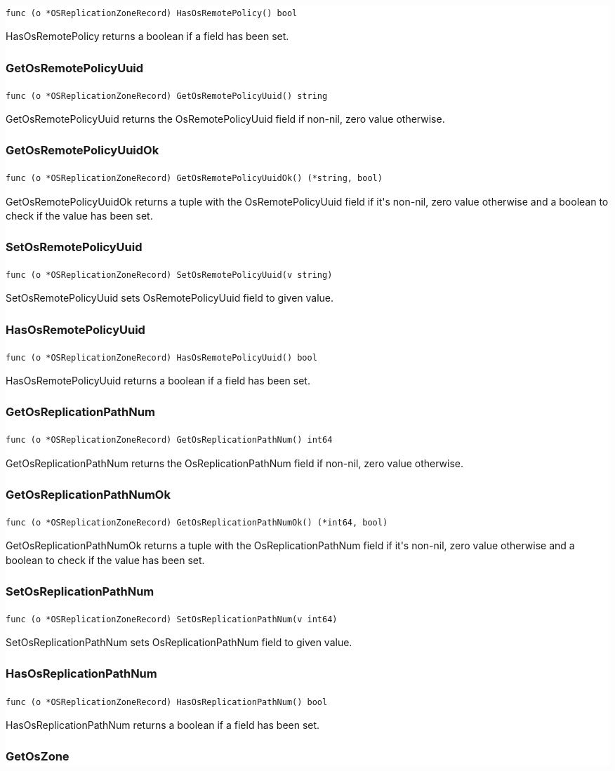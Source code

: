 `func (o *OSReplicationZoneRecord) HasOsRemotePolicy() bool`

HasOsRemotePolicy returns a boolean if a field has been set.

### GetOsRemotePolicyUuid

`func (o *OSReplicationZoneRecord) GetOsRemotePolicyUuid() string`

GetOsRemotePolicyUuid returns the OsRemotePolicyUuid field if non-nil, zero value otherwise.

### GetOsRemotePolicyUuidOk

`func (o *OSReplicationZoneRecord) GetOsRemotePolicyUuidOk() (*string, bool)`

GetOsRemotePolicyUuidOk returns a tuple with the OsRemotePolicyUuid field if it's non-nil, zero value otherwise
and a boolean to check if the value has been set.

### SetOsRemotePolicyUuid

`func (o *OSReplicationZoneRecord) SetOsRemotePolicyUuid(v string)`

SetOsRemotePolicyUuid sets OsRemotePolicyUuid field to given value.

### HasOsRemotePolicyUuid

`func (o *OSReplicationZoneRecord) HasOsRemotePolicyUuid() bool`

HasOsRemotePolicyUuid returns a boolean if a field has been set.

### GetOsReplicationPathNum

`func (o *OSReplicationZoneRecord) GetOsReplicationPathNum() int64`

GetOsReplicationPathNum returns the OsReplicationPathNum field if non-nil, zero value otherwise.

### GetOsReplicationPathNumOk

`func (o *OSReplicationZoneRecord) GetOsReplicationPathNumOk() (*int64, bool)`

GetOsReplicationPathNumOk returns a tuple with the OsReplicationPathNum field if it's non-nil, zero value otherwise
and a boolean to check if the value has been set.

### SetOsReplicationPathNum

`func (o *OSReplicationZoneRecord) SetOsReplicationPathNum(v int64)`

SetOsReplicationPathNum sets OsReplicationPathNum field to given value.

### HasOsReplicationPathNum

`func (o *OSReplicationZoneRecord) HasOsReplicationPathNum() bool`

HasOsReplicationPathNum returns a boolean if a field has been set.

### GetOsZone
